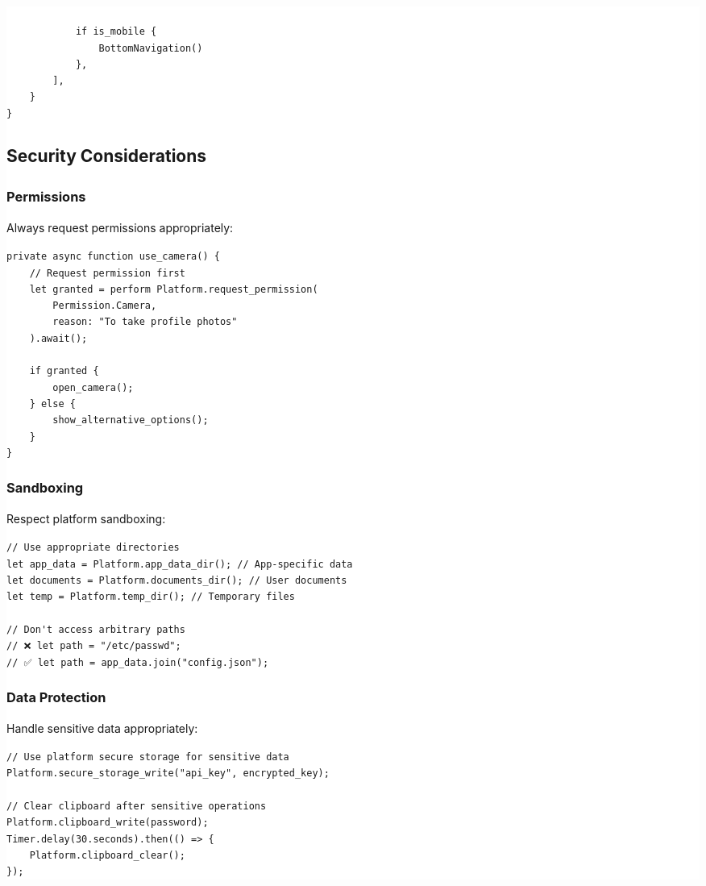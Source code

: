 ```fluentai
            
            if is_mobile {
                BottomNavigation()
            },
        ],
    }
}
```

## Security Considerations

### Permissions

Always request permissions appropriately:

```fluentai
private async function use_camera() {
    // Request permission first
    let granted = perform Platform.request_permission(
        Permission.Camera,
        reason: "To take profile photos"
    ).await();
    
    if granted {
        open_camera();
    } else {
        show_alternative_options();
    }
}
```

### Sandboxing

Respect platform sandboxing:

```fluentai
// Use appropriate directories
let app_data = Platform.app_data_dir(); // App-specific data
let documents = Platform.documents_dir(); // User documents
let temp = Platform.temp_dir(); // Temporary files

// Don't access arbitrary paths
// ❌ let path = "/etc/passwd";
// ✅ let path = app_data.join("config.json");
```

### Data Protection

Handle sensitive data appropriately:

```fluentai
// Use platform secure storage for sensitive data
Platform.secure_storage_write("api_key", encrypted_key);

// Clear clipboard after sensitive operations
Platform.clipboard_write(password);
Timer.delay(30.seconds).then(() => {
    Platform.clipboard_clear();
});
```
